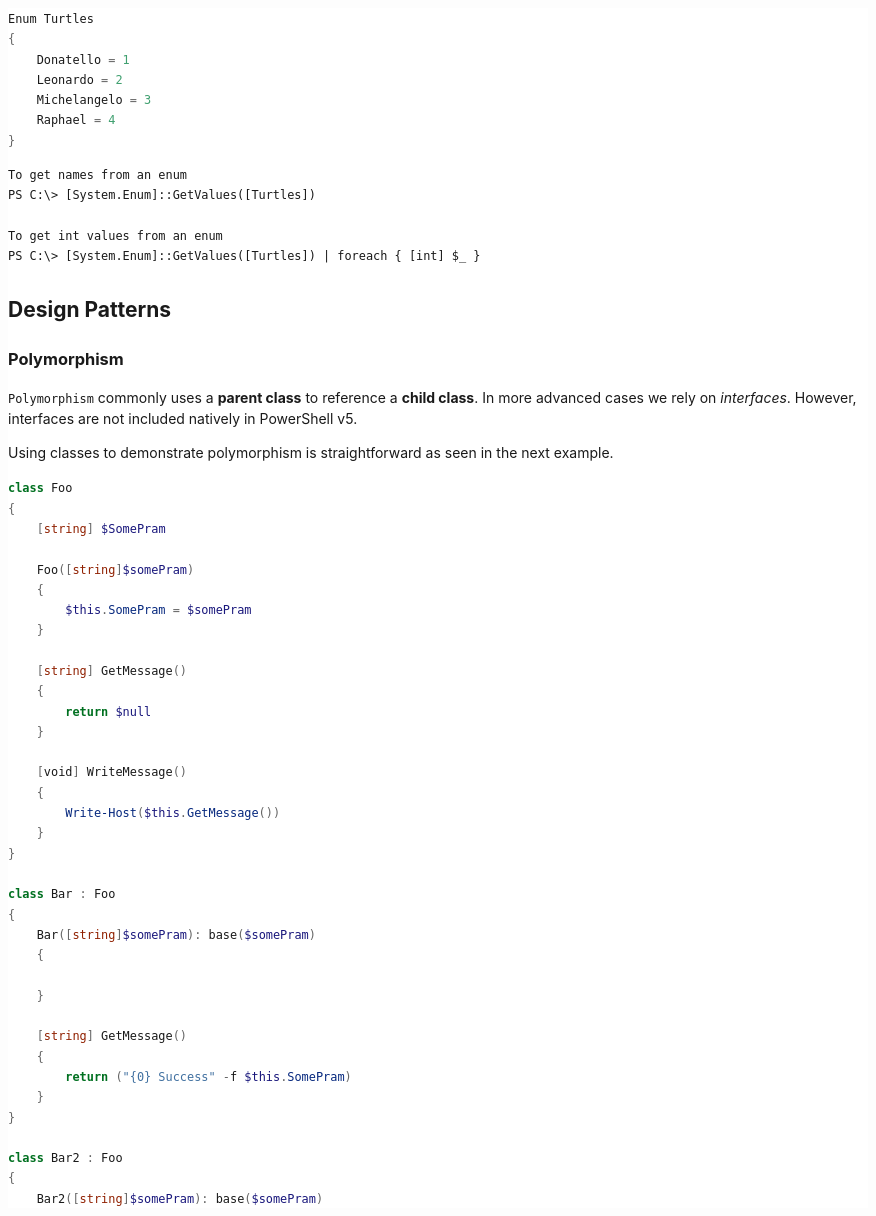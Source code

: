 ```powershell
Enum Turtles
{
    Donatello = 1
    Leonardo = 2
    Michelangelo = 3
    Raphael = 4
}
```

```console
To get names from an enum
PS C:\> [System.Enum]::GetValues([Turtles])

To get int values from an enum
PS C:\> [System.Enum]::GetValues([Turtles]) | foreach { [int] $_ }
```

## Design Patterns

### Polymorphism

`Polymorphism` commonly uses a **parent class** to reference a **child class**.
In more advanced cases we rely on *interfaces*. However, interfaces are not included natively in PowerShell v5.

Using classes to demonstrate polymorphism is straightforward as seen in the next example.

```powershell
class Foo
{
    [string] $SomePram

    Foo([string]$somePram)
    {
        $this.SomePram = $somePram
    }

    [string] GetMessage()
    {
        return $null
    }

    [void] WriteMessage()
    {
        Write-Host($this.GetMessage())
    }
}

class Bar : Foo
{
    Bar([string]$somePram): base($somePram)
    {

    }

    [string] GetMessage()
    {
        return ("{0} Success" -f $this.SomePram)
    }
}

class Bar2 : Foo
{
    Bar2([string]$somePram): base($somePram)
```

[New-Object]:       https://technet.microsoft.com/en-us/library/hh849885.aspx
[WhatsNewV5]:       https://mva.microsoft.com/en-US/training-courses/whats-new-in-powershell-v5-16434
[HodgeTips]:        https://hodgkins.io/five-tips-for-writing-dsc-resources-in-powershell-version-5
[JuneInheritance]:  https://www.sapien.com/blog/2016/03/16/inheritance-in-powershell-classes/
[JuneEnum]:         https://www.sapien.com/blog/2015/01/05/enumerators-in-windows-powershell-5-0/
[ScriptingGuy]:     https://blogs.technet.microsoft.com/heyscriptingguy/2015/09/01/powershell-5-create-simple-class/
[cdhuntTesting]:    https://www.automatedops.com/blog/2016/01/28/testing-powershell-classes/
[Test-Kitchen]:     http://stevenmurawski.com/powershell/2016/05/getting-started-with-test-kitchen-and-dsc/
[dougefinke]:       http://dougfinke.com/blog/
[juneb]:            https://github.com/juneb